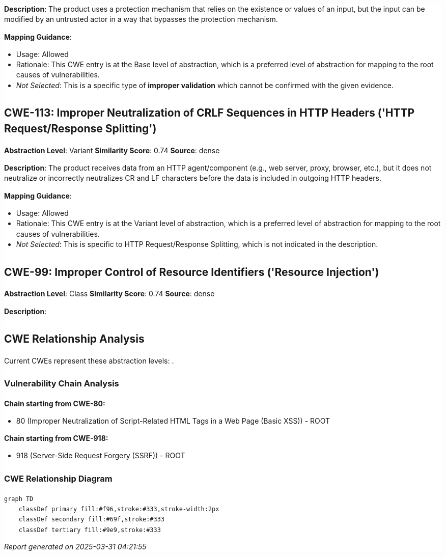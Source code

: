 **Description**:
The product uses a protection mechanism that relies on the existence or values of an input, but the input can be modified by an untrusted actor in a way that bypasses the protection mechanism.

**Mapping Guidance**:
- Usage: Allowed
- Rationale: This CWE entry is at the Base level of abstraction, which is a preferred level of abstraction for mapping to the root causes of vulnerabilities.
- _Not Selected_: This is a specific type of **improper validation** which cannot be confirmed with the given evidence.

## CWE-113: Improper Neutralization of CRLF Sequences in HTTP Headers ('HTTP Request/Response Splitting')
**Abstraction Level**: Variant
**Similarity Score**: 0.74
**Source**: dense

**Description**:
The product receives data from an HTTP agent/component (e.g., web server, proxy, browser, etc.), but it does not neutralize or incorrectly neutralizes CR and LF characters before the data is included in outgoing HTTP headers.

**Mapping Guidance**:
- Usage: Allowed
- Rationale: This CWE entry is at the Variant level of abstraction, which is a preferred level of abstraction for mapping to the root causes of vulnerabilities.
- _Not Selected_: This is specific to HTTP Request/Response Splitting, which is not indicated in the description.

## CWE-99: Improper Control of Resource Identifiers ('Resource Injection')
**Abstraction Level**: Class
**Similarity Score**: 0.74
**Source**: dense

**Description**:


## CWE Relationship Analysis

Current CWEs represent these abstraction levels: .


### Vulnerability Chain Analysis

**Chain starting from CWE-80:**
- 80 (Improper Neutralization of Script-Related HTML Tags in a Web Page (Basic XSS)) - ROOT


**Chain starting from CWE-918:**
- 918 (Server-Side Request Forgery (SSRF)) - ROOT



### CWE Relationship Diagram

```mermaid
graph TD
    classDef primary fill:#f96,stroke:#333,stroke-width:2px
    classDef secondary fill:#69f,stroke:#333
    classDef tertiary fill:#9e9,stroke:#333
```



*Report generated on 2025-03-31 04:21:55*
